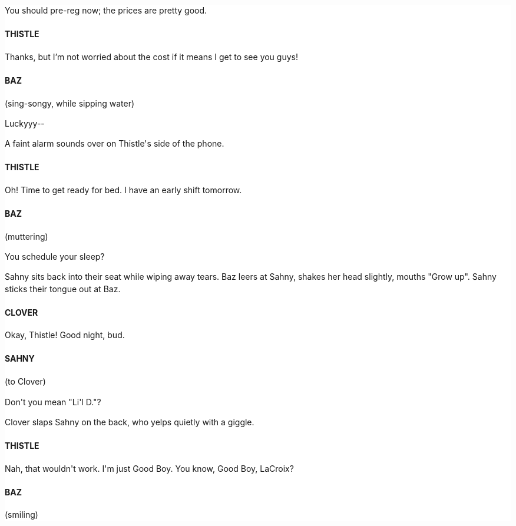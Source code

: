 </h4>
<p>You should pre-reg now; the prices are pretty good.
</p>
</div> 
<div class="dialogue">
<h4>THISTLE
</h4>
<p>Thanks, but I’m not worried about the cost if it means I get to see you guys!
</p>
</div> 
<div class="dialogue">
<h4>BAZ
</h4>
<p class="parenthetical">(sing-songy, while sipping water)
</p>
<p>Luckyyy--
</p>
</div> 
<p>A faint alarm sounds over on Thistle's side of the phone.
</p>
<div class="dialogue">
<h4>THISTLE
</h4>
<p>Oh! Time to get ready for bed. I have an early shift tomorrow.
</p>
</div> 
<div class="dialogue">
<h4>BAZ
</h4>
<p class="parenthetical">(muttering)
</p>
<p>You schedule your sleep?
</p>
</div> 
<p>Sahny sits back into their seat while wiping away tears. Baz leers at Sahny, shakes her head slightly, mouths "Grow up". Sahny sticks their tongue out at Baz.
</p>
<div class="dialogue">
<h4>CLOVER
</h4>
<p>Okay, Thistle! Good night, bud.
</p>
</div> 
<div class="dialogue">
<h4>SAHNY
</h4>
<p class="parenthetical">(to Clover)
</p>
<p>Don't you mean "Li'l D."?
</p>
</div> 
<p>Clover slaps Sahny on the back, who yelps quietly with a giggle.
</p>
<div class="dialogue">
<h4>THISTLE
</h4>
<p>Nah, that wouldn't work. I'm just Good Boy. You know, Good Boy, LaCroix?
</p>
</div> 
<div class="dialogue">
<h4>BAZ
</h4>
<p class="parenthetical">(smiling)
</p>